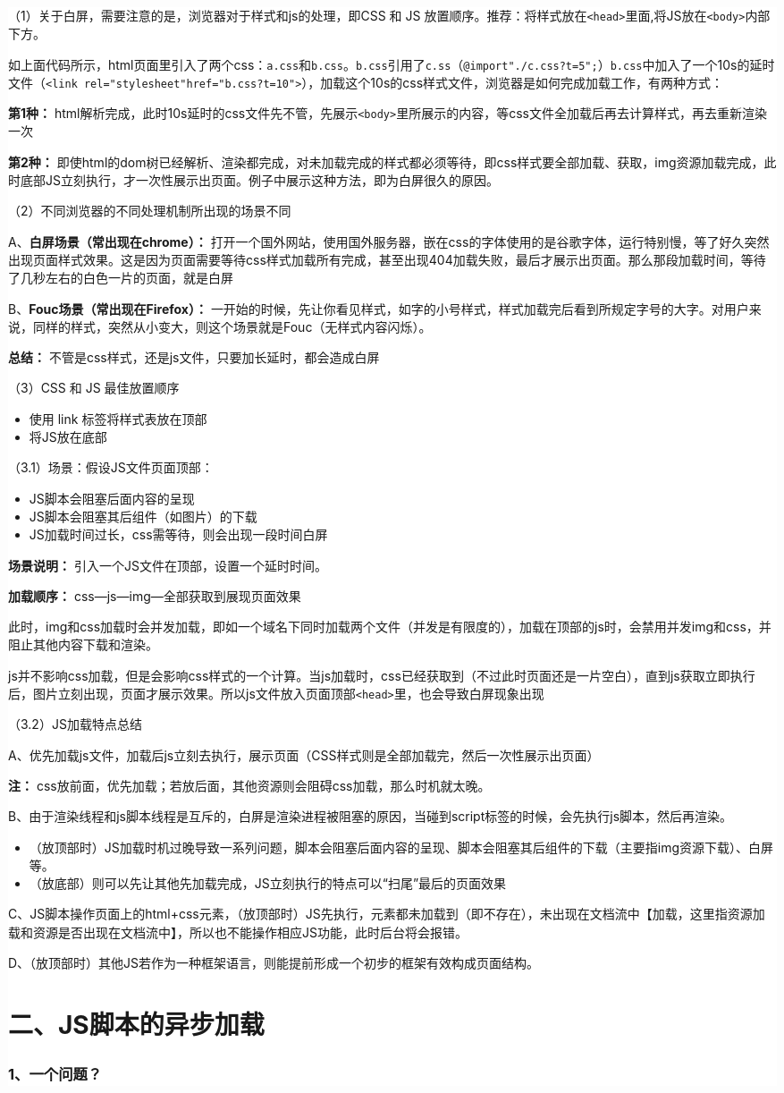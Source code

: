 （1）关于白屏，需要注意的是，浏览器对于样式和js的处理，即CSS 和 JS 放置顺序。推荐：将样式放在`<head>`里面,将JS放在`<body>`内部下方。

如上面代码所示，html页面里引入了两个css：`a.css`和`b.css`。`b.css`引用了`c.ss`（`@import"./c.css?t=5";`）`b.css`中加入了一个10s的延时文件（`<link rel="stylesheet"href="b.css?t=10">`），加载这个10s的css样式文件，浏览器是如何完成加载工作，有两种方式：

**第1种：** html解析完成，此时10s延时的css文件先不管，先展示`<body>`里所展示的内容，等css文件全加载后再去计算样式，再去重新渲染一次

**第2种：** 即使html的dom树已经解析、渲染都完成，对未加载完成的样式都必须等待，即css样式要全部加载、获取，img资源加载完成，此时底部JS立刻执行，才一次性展示出页面。例子中展示这种方法，即为白屏很久的原因。

（2）不同浏览器的不同处理机制所出现的场景不同

A、**白屏场景（常出现在chrome）：** 打开一个国外网站，使用国外服务器，嵌在css的字体使用的是谷歌字体，运行特别慢，等了好久突然出现页面样式效果。这是因为页面需要等待css样式加载所有完成，甚至出现404加载失败，最后才展示出页面。那么那段加载时间，等待了几秒左右的白色一片的页面，就是白屏

B、**Fouc场景（常出现在Firefox）：** 一开始的时候，先让你看见样式，如字的小号样式，样式加载完后看到所规定字号的大字。对用户来说，同样的样式，突然从小变大，则这个场景就是Fouc（无样式内容闪烁）。

**总结：** 不管是css样式，还是js文件，只要加长延时，都会造成白屏

（3）CSS 和 JS 最佳放置顺序

- 使用 link 标签将样式表放在顶部
- 将JS放在底部

（3.1）场景：假设JS文件页面顶部：

- JS脚本会阻塞后面内容的呈现
- JS脚本会阻塞其后组件（如图片）的下载
- JS加载时间过长，css需等待，则会出现一段时间白屏

**场景说明：** 引入一个JS文件在顶部，设置一个延时时间。

**加载顺序：** css—js—img—全部获取到展现页面效果

此时，img和css加载时会并发加载，即如一个域名下同时加载两个文件（并发是有限度的），加载在顶部的js时，会禁用并发img和css，并阻止其他内容下载和渲染。

js并不影响css加载，但是会影响css样式的一个计算。当js加载时，css已经获取到（不过此时页面还是一片空白），直到js获取立即执行后，图片立刻出现，页面才展示效果。所以js文件放入页面顶部`<head>`里，也会导致白屏现象出现

（3.2）JS加载特点总结

A、优先加载js文件，加载后js立刻去执行，展示页面（CSS样式则是全部加载完，然后一次性展示出页面）

**注：** css放前面，优先加载；若放后面，其他资源则会阻碍css加载，那么时机就太晚。

B、由于渲染线程和js脚本线程是互斥的，白屏是渲染进程被阻塞的原因，当碰到script标签的时候，会先执行js脚本，然后再渲染。

- （放顶部时）JS加载时机过晚导致一系列问题，脚本会阻塞后面内容的呈现、脚本会阻塞其后组件的下载（主要指img资源下载）、白屏等。
- （放底部）则可以先让其他先加载完成，JS立刻执行的特点可以“扫尾”最后的页面效果

C、JS脚本操作页面上的html+css元素，（放顶部时）JS先执行，元素都未加载到（即不存在），未出现在文档流中【加载，这里指资源加载和资源是否出现在文档流中】，所以也不能操作相应JS功能，此时后台将会报错。

D、（放顶部时）其他JS若作为一种框架语言，则能提前形成一个初步的框架有效构成页面结构。

# 二、JS脚本的异步加载

### 1、一个问题？
